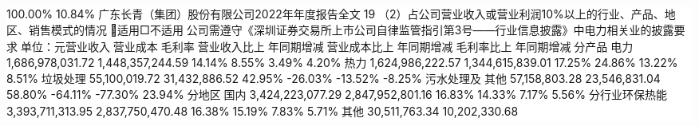 100.00%
10.84%
广东长青（集团）股份有限公司2022年年度报告全文
19
（2）占公司营业收入或营业利润10%以上的行业、产品、地区、销售模式的情况
适用□不适用
公司需遵守《深圳证券交易所上市公司自律监管指引第3号——行业信息披露》中电力相关业的披露要求
单位：元营业收入
营业成本
毛利率
营业收入比上
年同期增减
营业成本比上
年同期增减
毛利率比上
年同期增减
分产品
电力
1,686,978,031.72
1,448,357,244.59
14.14%
8.55%
3.49%
4.20%
热力
1,624,986,222.57
1,344,615,839.01
17.25%
24.86%
13.22%
8.51%
垃圾处理
55,100,019.72
31,432,886.52
42.95%
-26.03%
-13.52%
-8.25%
污水处理及
其他
57,158,803.28
23,546,831.04
58.80%
-64.11%
-77.30%
23.94%
分地区
国内
3,424,223,077.29
2,847,952,801.16
16.83%
14.33%
7.17%
5.56%
分行业环保热能
3,393,711,313.95
2,837,750,470.48
16.38%
15.19%
7.83%
5.71%
其他
30,511,763.34
10,202,330.68